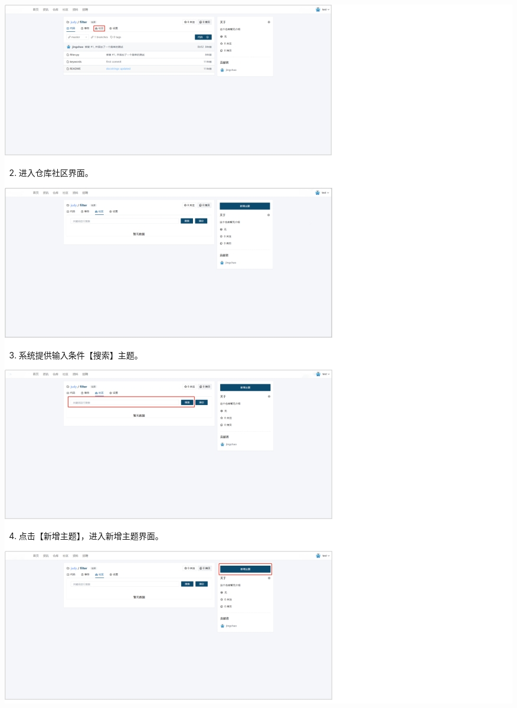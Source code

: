 ![img](../public/asstes/wps160.jpg) 

2. 进入仓库社区界面。

![img](../public/asstes/wps161.jpg) 

3. 系统提供输入条件【搜索】主题。

![img](../public/asstes/wps162.jpg) 

4. 点击【新增主题】，进入新增主题界面。

![img](../public/asstes/wps163.jpg) 
